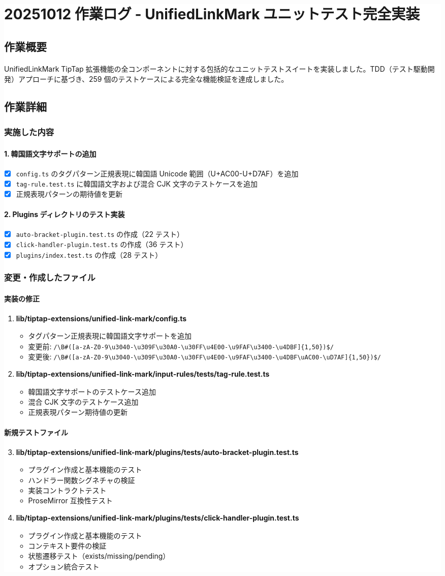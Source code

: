 # 20251012 作業ログ - UnifiedLinkMark ユニットテスト完全実装

## 作業概要

UnifiedLinkMark TipTap 拡張機能の全コンポーネントに対する包括的なユニットテストスイートを実装しました。TDD（テスト駆動開発）アプローチに基づき、259 個のテストケースによる完全な機能検証を達成しました。

## 作業詳細

### 実施した内容

#### 1. 韓国語文字サポートの追加

- [x] `config.ts` のタグパターン正規表現に韓国語 Unicode 範囲（U+AC00-U+D7AF）を追加
- [x] `tag-rule.test.ts` に韓国語文字および混合 CJK 文字のテストケースを追加
- [x] 正規表現パターンの期待値を更新

#### 2. Plugins ディレクトリのテスト実装

- [x] `auto-bracket-plugin.test.ts` の作成（22 テスト）
- [x] `click-handler-plugin.test.ts` の作成（36 テスト）
- [x] `plugins/index.test.ts` の作成（28 テスト）

### 変更・作成したファイル

#### 実装の修正

1. **lib/tiptap-extensions/unified-link-mark/config.ts**

   - タグパターン正規表現に韓国語文字サポートを追加
   - 変更前: `/\B#([a-zA-Z0-9\u3040-\u309F\u30A0-\u30FF\u4E00-\u9FAF\u3400-\u4DBF]{1,50})$/`
   - 変更後: `/\B#([a-zA-Z0-9\u3040-\u309F\u30A0-\u30FF\u4E00-\u9FAF\u3400-\u4DBF\uAC00-\uD7AF]{1,50})$/`

2. **lib/tiptap-extensions/unified-link-mark/input-rules/**tests**/tag-rule.test.ts**
   - 韓国語文字サポートのテストケース追加
   - 混合 CJK 文字のテストケース追加
   - 正規表現パターン期待値の更新

#### 新規テストファイル

3. **lib/tiptap-extensions/unified-link-mark/plugins/**tests**/auto-bracket-plugin.test.ts**

   - プラグイン作成と基本機能のテスト
   - ハンドラー関数シグネチャの検証
   - 実装コントラクトテスト
   - ProseMirror 互換性テスト

4. **lib/tiptap-extensions/unified-link-mark/plugins/**tests**/click-handler-plugin.test.ts**

   - プラグイン作成と基本機能のテスト
   - コンテキスト要件の検証
   - 状態遷移テスト（exists/missing/pending）
   - オプション統合テスト
